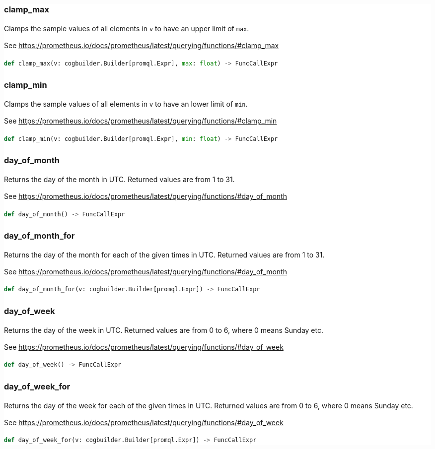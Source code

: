 ### <span class="badge function"></span> clamp_max

Clamps the sample values of all elements in `v` to have an upper limit of `max`.

See https://prometheus.io/docs/prometheus/latest/querying/functions/#clamp_max

```python
def clamp_max(v: cogbuilder.Builder[promql.Expr], max: float) -> FuncCallExpr
```

### <span class="badge function"></span> clamp_min

Clamps the sample values of all elements in `v` to have an lower limit of `min`.

See https://prometheus.io/docs/prometheus/latest/querying/functions/#clamp_min

```python
def clamp_min(v: cogbuilder.Builder[promql.Expr], min: float) -> FuncCallExpr
```

### <span class="badge function"></span> day_of_month

Returns the day of the month in UTC. Returned values are from 1 to 31.

See https://prometheus.io/docs/prometheus/latest/querying/functions/#day_of_month

```python
def day_of_month() -> FuncCallExpr
```

### <span class="badge function"></span> day_of_month_for

Returns the day of the month for each of the given times in UTC. Returned values are from 1 to 31.

See https://prometheus.io/docs/prometheus/latest/querying/functions/#day_of_month

```python
def day_of_month_for(v: cogbuilder.Builder[promql.Expr]) -> FuncCallExpr
```

### <span class="badge function"></span> day_of_week

Returns the day of the week in UTC. Returned values are from 0 to 6, where 0 means Sunday etc.

See https://prometheus.io/docs/prometheus/latest/querying/functions/#day_of_week

```python
def day_of_week() -> FuncCallExpr
```

### <span class="badge function"></span> day_of_week_for

Returns the day of the week for each of the given times in UTC. Returned values are from 0 to 6, where 0 means Sunday etc.

See https://prometheus.io/docs/prometheus/latest/querying/functions/#day_of_week

```python
def day_of_week_for(v: cogbuilder.Builder[promql.Expr]) -> FuncCallExpr
```
